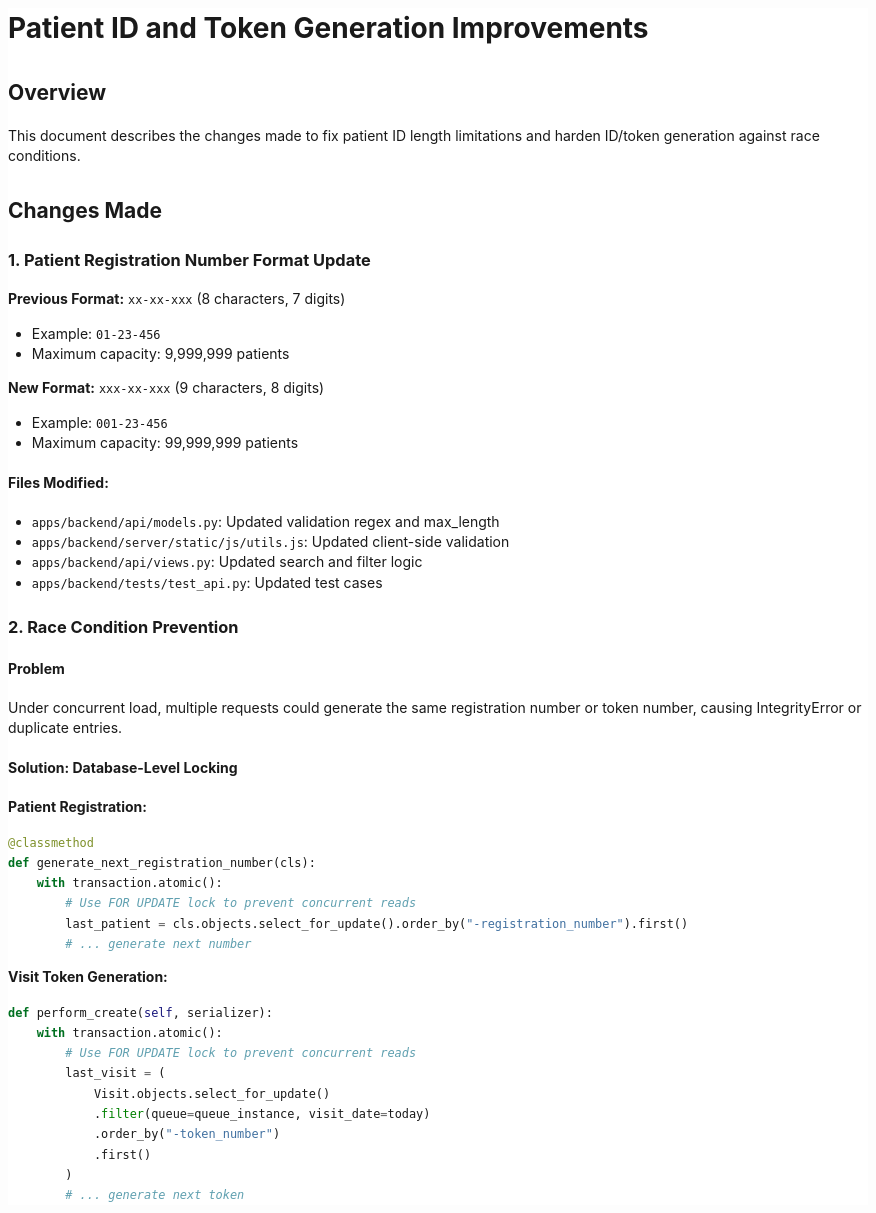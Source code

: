 # Patient ID and Token Generation Improvements

## Overview
This document describes the changes made to fix patient ID length limitations and harden ID/token generation against race conditions.

## Changes Made

### 1. Patient Registration Number Format Update

**Previous Format:** `xx-xx-xxx` (8 characters, 7 digits)
- Example: `01-23-456`
- Maximum capacity: 9,999,999 patients

**New Format:** `xxx-xx-xxx` (9 characters, 8 digits)
- Example: `001-23-456`
- Maximum capacity: 99,999,999 patients

#### Files Modified:
- `apps/backend/api/models.py`: Updated validation regex and max_length
- `apps/backend/server/static/js/utils.js`: Updated client-side validation
- `apps/backend/api/views.py`: Updated search and filter logic
- `apps/backend/tests/test_api.py`: Updated test cases

### 2. Race Condition Prevention

#### Problem
Under concurrent load, multiple requests could generate the same registration number or token number, causing IntegrityError or duplicate entries.

#### Solution: Database-Level Locking

**Patient Registration:**
```python
@classmethod
def generate_next_registration_number(cls):
    with transaction.atomic():
        # Use FOR UPDATE lock to prevent concurrent reads
        last_patient = cls.objects.select_for_update().order_by("-registration_number").first()
        # ... generate next number
```

**Visit Token Generation:**
```python
def perform_create(self, serializer):
    with transaction.atomic():
        # Use FOR UPDATE lock to prevent concurrent reads
        last_visit = (
            Visit.objects.select_for_update()
            .filter(queue=queue_instance, visit_date=today)
            .order_by("-token_number")
            .first()
        )
        # ... generate next token
```
